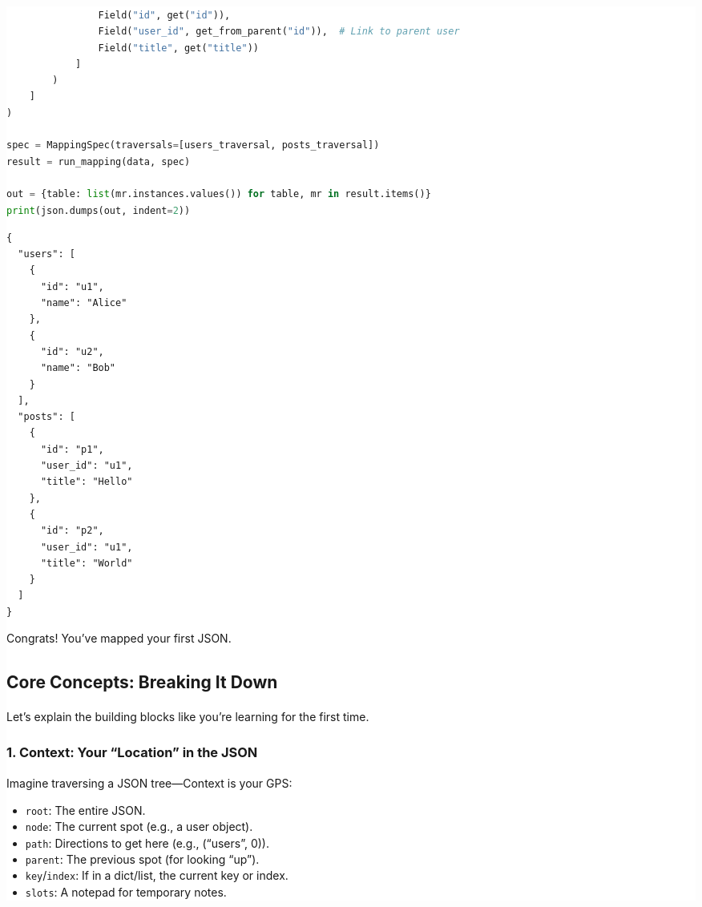 ``` python
                Field("id", get("id")),
                Field("user_id", get_from_parent("id")),  # Link to parent user
                Field("title", get("title"))
            ]
        )
    ]
)

spec = MappingSpec(traversals=[users_traversal, posts_traversal])
result = run_mapping(data, spec)

out = {table: list(mr.instances.values()) for table, mr in result.items()}
print(json.dumps(out, indent=2))
```

    {
      "users": [
        {
          "id": "u1",
          "name": "Alice"
        },
        {
          "id": "u2",
          "name": "Bob"
        }
      ],
      "posts": [
        {
          "id": "p1",
          "user_id": "u1",
          "title": "Hello"
        },
        {
          "id": "p2",
          "user_id": "u1",
          "title": "World"
        }
      ]
    }

Congrats! You’ve mapped your first JSON.

## Core Concepts: Breaking It Down

Let’s explain the building blocks like you’re learning for the first
time.

### 1. Context: Your “Location” in the JSON

Imagine traversing a JSON tree—Context is your GPS:

- `root`: The entire JSON.
- `node`: The current spot (e.g., a user object).
- `path`: Directions to get here (e.g., (“users”, 0)).
- `parent`: The previous spot (for looking “up”).
- `key`/`index`: If in a dict/list, the current key or index.
- `slots`: A notepad for temporary notes.
